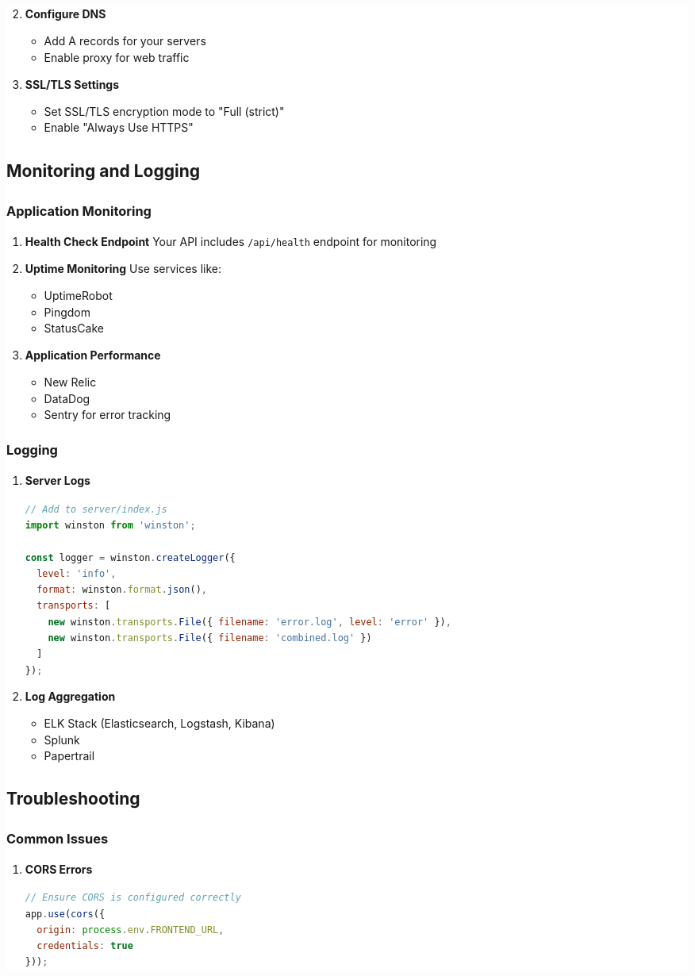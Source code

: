 2. **Configure DNS**
   - Add A records for your servers
   - Enable proxy for web traffic

3. **SSL/TLS Settings**
   - Set SSL/TLS encryption mode to "Full (strict)"
   - Enable "Always Use HTTPS"

## Monitoring and Logging

### Application Monitoring

1. **Health Check Endpoint**
   Your API includes `/api/health` endpoint for monitoring

2. **Uptime Monitoring**
   Use services like:
   - UptimeRobot
   - Pingdom
   - StatusCake

3. **Application Performance**
   - New Relic
   - DataDog
   - Sentry for error tracking

### Logging

1. **Server Logs**
   ```javascript
   // Add to server/index.js
   import winston from 'winston';
   
   const logger = winston.createLogger({
     level: 'info',
     format: winston.format.json(),
     transports: [
       new winston.transports.File({ filename: 'error.log', level: 'error' }),
       new winston.transports.File({ filename: 'combined.log' })
     ]
   });
   ```

2. **Log Aggregation**
   - ELK Stack (Elasticsearch, Logstash, Kibana)
   - Splunk
   - Papertrail

## Troubleshooting

### Common Issues

1. **CORS Errors**
   ```javascript
   // Ensure CORS is configured correctly
   app.use(cors({
     origin: process.env.FRONTEND_URL,
     credentials: true
   }));
   ```
